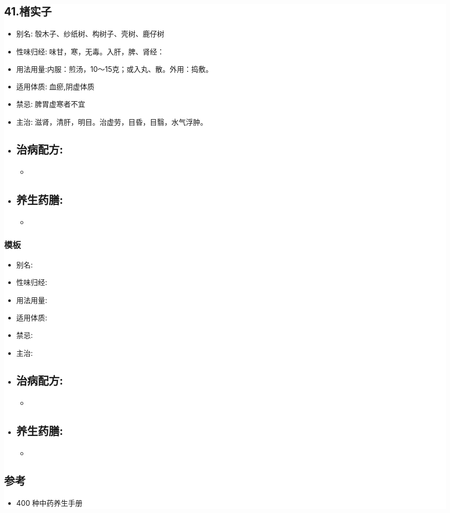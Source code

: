 ## 41.楮实子

- 别名: 彀木子、纱纸树、构树子、壳树、鹿仔树
- 性味归经: 味甘，寒，无毒。入肝，脾、肾经：
- 用法用量:内服：煎汤，10～15克；或入丸、散。外用：捣敷。
- 适用体质: 血瘀,阴虚体质
- 禁忌: 脾胃虚寒者不宜

- 主治: 滋肾，清肝，明目。治虚劳，目昏，目翳，水气浮肿。
- 治病配方: 
  - 
  - 
  
- 养生药膳: 
  -
  -


### 模板

- 别名: 
- 性味归经: 
- 用法用量:
- 适用体质: 
- 禁忌: 

- 主治: 
- 治病配方: 
  - 
  - 
  
- 养生药膳: 
  -
  -


## 参考
- 400 种中药养生手册
